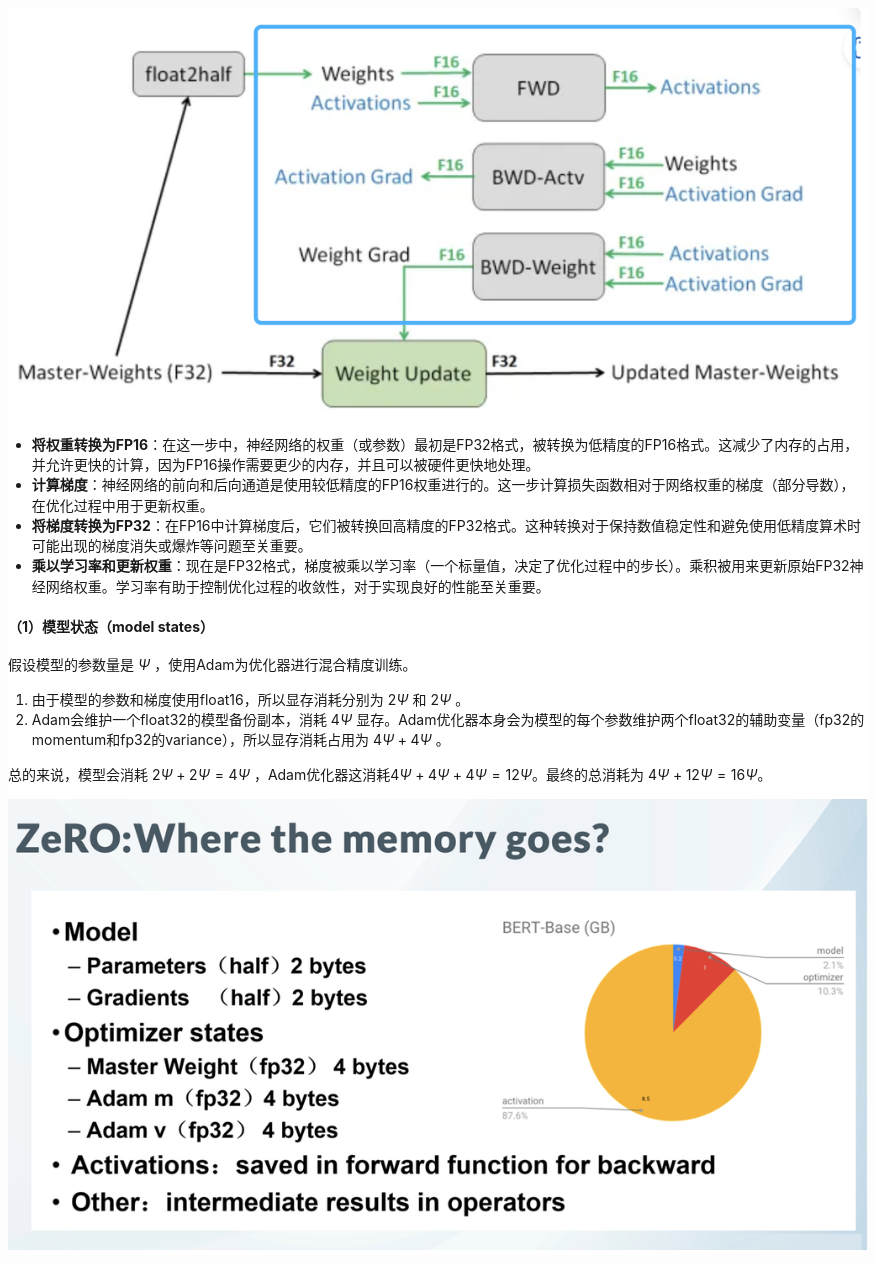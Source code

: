 ![](image/image_B3Zt993aVo.png)

-   **将权重转换为FP16**：在这一步中，神经网络的权重（或参数）最初是FP32格式，被转换为低精度的FP16格式。这减少了内存的占用，并允许更快的计算，因为FP16操作需要更少的内存，并且可以被硬件更快地处理。 &#x20;
-   **计算梯度**：神经网络的前向和后向通道是使用较低精度的FP16权重进行的。这一步计算损失函数相对于网络权重的梯度（部分导数），在优化过程中用于更新权重。
-   **将梯度转换为FP32**：在FP16中计算梯度后，它们被转换回高精度的FP32格式。这种转换对于保持数值稳定性和避免使用低精度算术时可能出现的梯度消失或爆炸等问题至关重要。 &#x20;
-   **乘以学习率和更新权重**：现在是FP32格式，梯度被乘以学习率（一个标量值，决定了优化过程中的步长）。乘积被用来更新原始FP32神经网络权重。学习率有助于控制优化过程的收敛性，对于实现良好的性能至关重要。

#### （1）**模型状态**（model states）

假设模型的参数量是 $Ψ$ ，使用Adam为优化器进行混合精度训练。

1.  由于模型的参数和梯度使用float16，所以显存消耗分别为 $2Ψ$ 和 $2Ψ$ 。
2.  Adam会维护一个float32的模型备份副本，消耗 $4Ψ$ 显存。Adam优化器本身会为模型的每个参数维护两个float32的辅助变量（fp32的momentum和fp32的variance），所以显存消耗占用为 $4Ψ+4Ψ$ 。

总的来说，模型会消耗 $2Ψ+2Ψ=4Ψ$ ，Adam优化器这消耗$ 4Ψ+4Ψ+4Ψ=12Ψ $。最终的总消耗为 $4Ψ+12Ψ=16Ψ $。

![](image/image_pcdg2zZLBJ.png)
